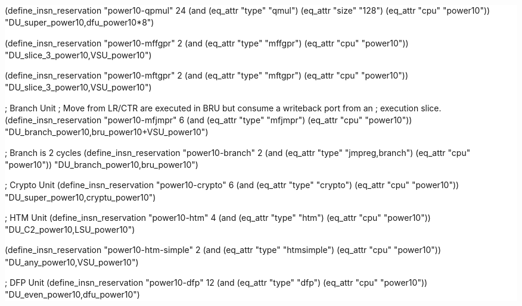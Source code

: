 (define_insn_reservation "power10-qpmul" 24
  (and (eq_attr "type" "qmul")
       (eq_attr "size" "128")
       (eq_attr "cpu" "power10"))
  "DU_super_power10,dfu_power10*8")

(define_insn_reservation "power10-mffgpr" 2
  (and (eq_attr "type" "mffgpr")
       (eq_attr "cpu" "power10"))
  "DU_slice_3_power10,VSU_power10")

(define_insn_reservation "power10-mftgpr" 2
  (and (eq_attr "type" "mftgpr")
       (eq_attr "cpu" "power10"))
  "DU_slice_3_power10,VSU_power10")


; Branch Unit
; Move from LR/CTR are executed in BRU but consume a writeback port from an
; execution slice.
(define_insn_reservation "power10-mfjmpr" 6
  (and (eq_attr "type" "mfjmpr")
       (eq_attr "cpu" "power10"))
  "DU_branch_power10,bru_power10+VSU_power10")

; Branch is 2 cycles
(define_insn_reservation "power10-branch" 2
  (and (eq_attr "type" "jmpreg,branch")
       (eq_attr "cpu" "power10"))
  "DU_branch_power10,bru_power10")


; Crypto Unit
(define_insn_reservation "power10-crypto" 6
  (and (eq_attr "type" "crypto")
       (eq_attr "cpu" "power10"))
  "DU_super_power10,cryptu_power10")


; HTM Unit
(define_insn_reservation "power10-htm" 4
  (and (eq_attr "type" "htm")
       (eq_attr "cpu" "power10"))
  "DU_C2_power10,LSU_power10")

(define_insn_reservation "power10-htm-simple" 2
  (and (eq_attr "type" "htmsimple")
       (eq_attr "cpu" "power10"))
  "DU_any_power10,VSU_power10")


; DFP Unit
(define_insn_reservation "power10-dfp" 12
  (and (eq_attr "type" "dfp")
       (eq_attr "cpu" "power10"))
  "DU_even_power10,dfu_power10")

